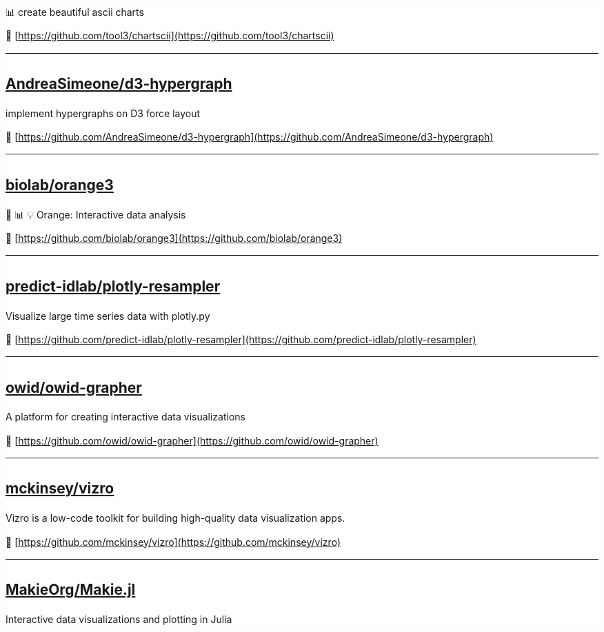 📊 create beautiful ascii charts

🔗 [https://github.com/tool3/chartscii](https://github.com/tool3/chartscii)

---

## [AndreaSimeone/d3-hypergraph](https://github.com/AndreaSimeone/d3-hypergraph)

implement hypergraphs on D3 force layout

🔗 [https://github.com/AndreaSimeone/d3-hypergraph](https://github.com/AndreaSimeone/d3-hypergraph)

---

## [biolab/orange3](https://github.com/biolab/orange3)

🍊 :bar_chart: :bulb: Orange: Interactive data analysis

🔗 [https://github.com/biolab/orange3](https://github.com/biolab/orange3)

---

## [predict-idlab/plotly-resampler](https://github.com/predict-idlab/plotly-resampler)

Visualize large time series data with plotly.py

🔗 [https://github.com/predict-idlab/plotly-resampler](https://github.com/predict-idlab/plotly-resampler)

---

## [owid/owid-grapher](https://github.com/owid/owid-grapher)

A platform for creating interactive data visualizations

🔗 [https://github.com/owid/owid-grapher](https://github.com/owid/owid-grapher)

---

## [mckinsey/vizro](https://github.com/mckinsey/vizro)

Vizro is a low-code toolkit for building high-quality data visualization apps.

🔗 [https://github.com/mckinsey/vizro](https://github.com/mckinsey/vizro)

---

## [MakieOrg/Makie.jl](https://github.com/MakieOrg/Makie.jl)

Interactive data visualizations and plotting in Julia
